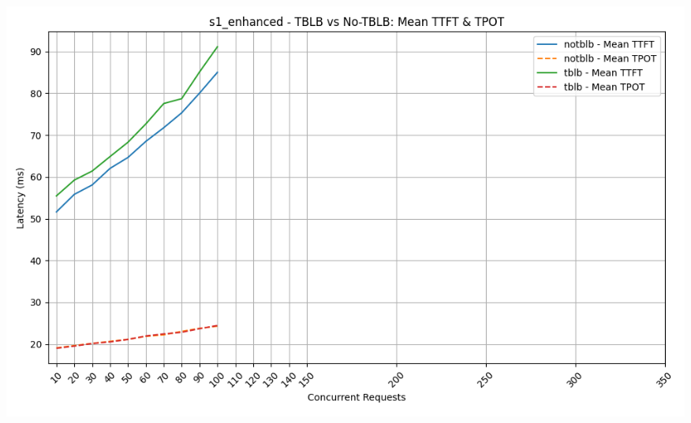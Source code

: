 ![performance_comparison_s1_enhanced_tblb_vs_notblb](%E6%B5%8B%E8%AF%95%E6%80%BB%E7%BB%93%E4%B8%8E%E6%80%9D%E8%80%83.assets/performance_comparison_s1_enhanced_tblb_vs_notblb-0828428.png) 